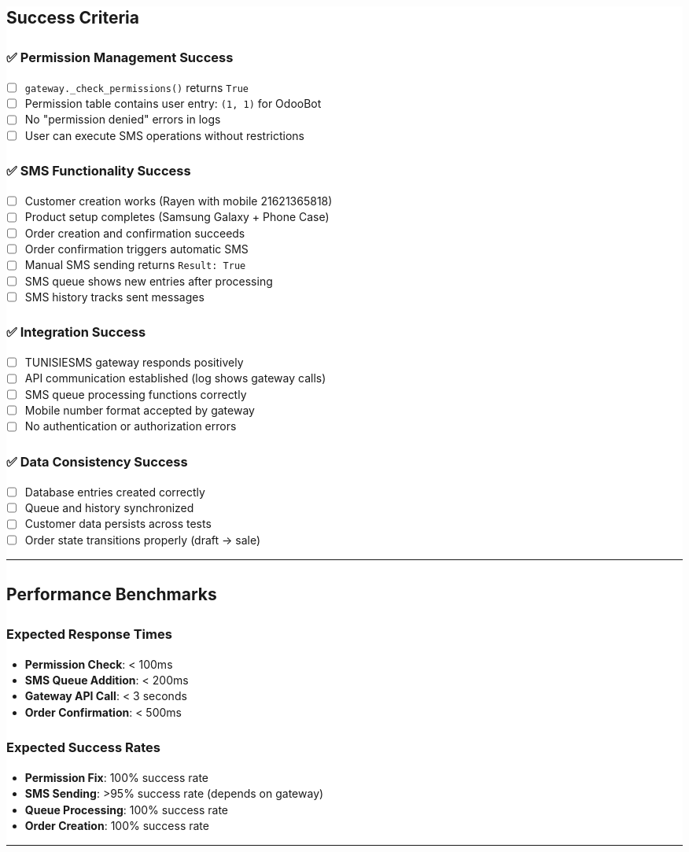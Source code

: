 
## Success Criteria

### ✅ Permission Management Success
- [ ] `gateway._check_permissions()` returns `True`
- [ ] Permission table contains user entry: `(1, 1)` for OdooBot
- [ ] No "permission denied" errors in logs
- [ ] User can execute SMS operations without restrictions

### ✅ SMS Functionality Success
- [ ] Customer creation works (Rayen with mobile 21621365818)
- [ ] Product setup completes (Samsung Galaxy + Phone Case)
- [ ] Order creation and confirmation succeeds
- [ ] Order confirmation triggers automatic SMS
- [ ] Manual SMS sending returns `Result: True`
- [ ] SMS queue shows new entries after processing
- [ ] SMS history tracks sent messages

### ✅ Integration Success
- [ ] TUNISIESMS gateway responds positively
- [ ] API communication established (log shows gateway calls)
- [ ] SMS queue processing functions correctly
- [ ] Mobile number format accepted by gateway
- [ ] No authentication or authorization errors

### ✅ Data Consistency Success
- [ ] Database entries created correctly
- [ ] Queue and history synchronized
- [ ] Customer data persists across tests
- [ ] Order state transitions properly (draft → sale)

---

## Performance Benchmarks

### Expected Response Times
- **Permission Check**: < 100ms
- **SMS Queue Addition**: < 200ms
- **Gateway API Call**: < 3 seconds
- **Order Confirmation**: < 500ms

### Expected Success Rates
- **Permission Fix**: 100% success rate
- **SMS Sending**: >95% success rate (depends on gateway)
- **Queue Processing**: 100% success rate
- **Order Creation**: 100% success rate

---
